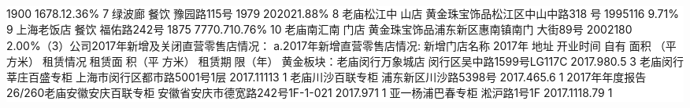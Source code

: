 1900
1678.12.36%
7
绿波廊
餐饮
豫园路115号
1979
202021.88%
8
老庙松江中
山店
黄金珠宝饰品松江区中山中路318
号
1995116
9.71%
9
上海老饭店
餐饮
福佑路242号
1875
7770.710.76%
10
老庙南汇南
门店
黄金珠宝饰品浦东新区惠南镇南门
大街89号
2002180
2.00%（3）公司2017年新增及关闭直营零售店情况：
a.2017年新增直营零售店情况:
新增门店名称
2017年
地址
开业时间
自有
面积
（平
方米）
租赁情况
租赁面
积（平
方米）
租赁期
限（年）
黄金板块：老庙闵行万象城店
闵行区吴中路1599号LG117C
2017.980.5
3
老庙闵行莘庄百盛专柜
上海市闵行区都市路5001号1层
2017.11113
1
老庙川沙百联专柜
浦东新区川沙路5398号
2017.465.6
1
2017年年度报告
26/260老庙安徽安庆百联专柜
安徽省安庆市德宽路242号1F-1-021
2017.971
1
亚一杨浦巴春专柜
淞沪路1号1F
2017.1118.79
1
